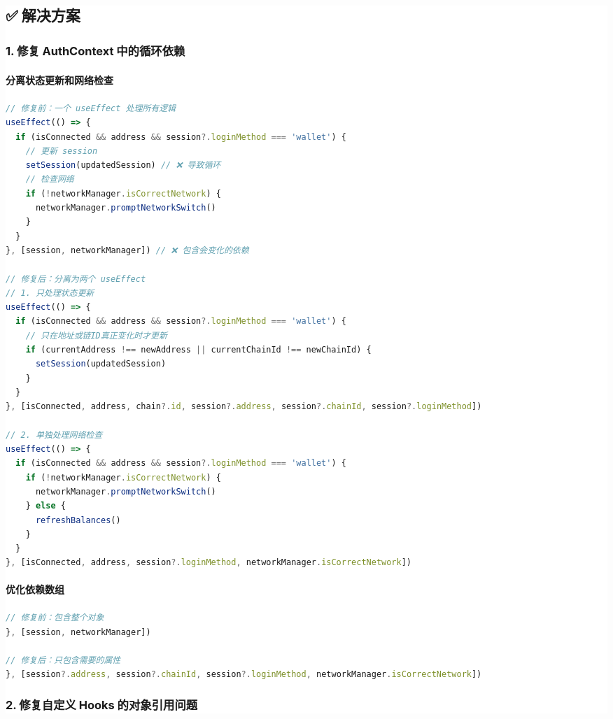 ## ✅ 解决方案

### **1. 修复 AuthContext 中的循环依赖**

#### **分离状态更新和网络检查**
```typescript
// 修复前：一个 useEffect 处理所有逻辑
useEffect(() => {
  if (isConnected && address && session?.loginMethod === 'wallet') {
    // 更新 session
    setSession(updatedSession) // ❌ 导致循环
    // 检查网络
    if (!networkManager.isCorrectNetwork) {
      networkManager.promptNetworkSwitch()
    }
  }
}, [session, networkManager]) // ❌ 包含会变化的依赖

// 修复后：分离为两个 useEffect
// 1. 只处理状态更新
useEffect(() => {
  if (isConnected && address && session?.loginMethod === 'wallet') {
    // 只在地址或链ID真正变化时才更新
    if (currentAddress !== newAddress || currentChainId !== newChainId) {
      setSession(updatedSession)
    }
  }
}, [isConnected, address, chain?.id, session?.address, session?.chainId, session?.loginMethod])

// 2. 单独处理网络检查
useEffect(() => {
  if (isConnected && address && session?.loginMethod === 'wallet') {
    if (!networkManager.isCorrectNetwork) {
      networkManager.promptNetworkSwitch()
    } else {
      refreshBalances()
    }
  }
}, [isConnected, address, session?.loginMethod, networkManager.isCorrectNetwork])
```

#### **优化依赖数组**
```typescript
// 修复前：包含整个对象
}, [session, networkManager])

// 修复后：只包含需要的属性
}, [session?.address, session?.chainId, session?.loginMethod, networkManager.isCorrectNetwork])
```

### **2. 修复自定义 Hooks 的对象引用问题**
